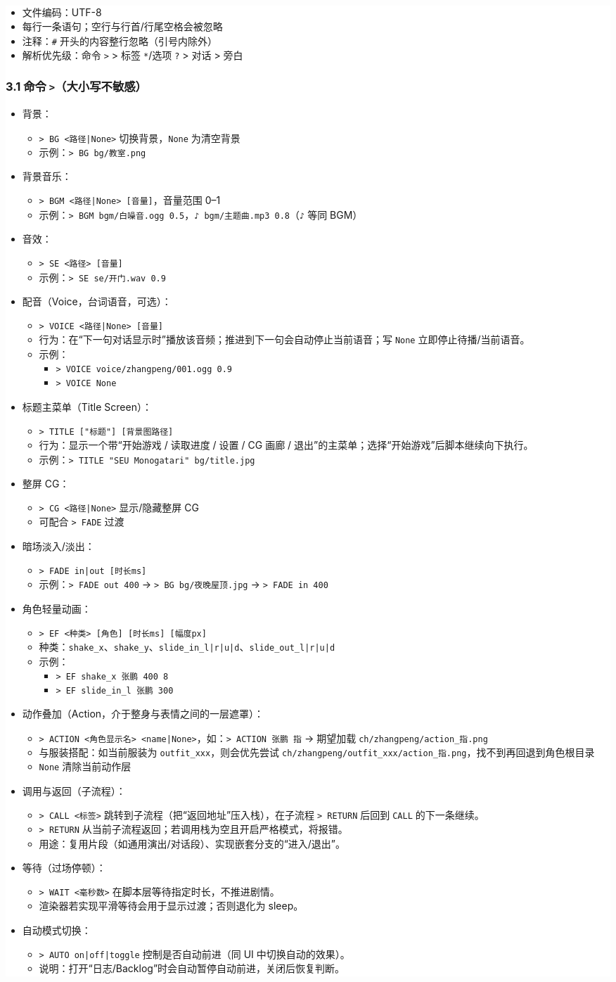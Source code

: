 - 文件编码：UTF-8
- 每行一条语句；空行与行首/行尾空格会被忽略
- 注释：`#` 开头的内容整行忽略（引号内除外）
- 解析优先级：命令 `>` > 标签 `*`/选项 `?` > 对话 > 旁白

### 3.1 命令 `>`（大小写不敏感）

- 背景：
  - `> BG <路径|None>` 切换背景，`None` 为清空背景
  - 示例：`> BG bg/教室.png`
- 背景音乐：
  - `> BGM <路径|None> [音量]`，音量范围 0–1
  - 示例：`> BGM bgm/白噪音.ogg 0.5`，`♪ bgm/主题曲.mp3 0.8`（`♪` 等同 BGM）
- 音效：
  - `> SE <路径> [音量]`
  - 示例：`> SE se/开门.wav 0.9`
- 配音（Voice，台词语音，可选）：
  - `> VOICE <路径|None> [音量]`
  - 行为：在“下一句对话显示时”播放该音频；推进到下一句会自动停止当前语音；写 `None` 立即停止待播/当前语音。
  - 示例：
    - `> VOICE voice/zhangpeng/001.ogg 0.9`
    - `> VOICE None`
- 标题主菜单（Title Screen）：
  - `> TITLE ["标题"] [背景图路径]`
  - 行为：显示一个带“开始游戏 / 读取进度 / 设置 / CG 画廊 / 退出”的主菜单；选择“开始游戏”后脚本继续向下执行。
  - 示例：`> TITLE "SEU Monogatari" bg/title.jpg`
- 整屏 CG：
  - `> CG <路径|None>` 显示/隐藏整屏 CG
  - 可配合 `> FADE` 过渡
- 暗场淡入/淡出：
  - `> FADE in|out [时长ms]`
  - 示例：`> FADE out 400` → `> BG bg/夜晚屋顶.jpg` → `> FADE in 400`
- 角色轻量动画：
  - `> EF <种类> [角色] [时长ms] [幅度px]`
  - 种类：`shake_x`、`shake_y`、`slide_in_l|r|u|d`、`slide_out_l|r|u|d`
  - 示例：
    - `> EF shake_x 张鹏 400 8`
    - `> EF slide_in_l 张鹏 300`
- 动作叠加（Action，介于整身与表情之间的一层遮罩）：
  - `> ACTION <角色显示名> <name|None>`，如：`> ACTION 张鹏 指` → 期望加载 `ch/zhangpeng/action_指.png`
  - 与服装搭配：如当前服装为 `outfit_xxx`，则会优先尝试 `ch/zhangpeng/outfit_xxx/action_指.png`，找不到再回退到角色根目录
  - `None` 清除当前动作层

- 调用与返回（子流程）：
  - `> CALL <标签>` 跳转到子流程（把“返回地址”压入栈），在子流程 `> RETURN` 后回到 `CALL` 的下一条继续。
  - `> RETURN` 从当前子流程返回；若调用栈为空且开启严格模式，将报错。
  - 用途：复用片段（如通用演出/对话段）、实现嵌套分支的“进入/退出”。

- 等待（过场停顿）：
  - `> WAIT <毫秒数>` 在脚本层等待指定时长，不推进剧情。
  - 渲染器若实现平滑等待会用于显示过渡；否则退化为 sleep。

- 自动模式切换：
  - `> AUTO on|off|toggle` 控制是否自动前进（同 UI 中切换自动的效果）。
  - 说明：打开“日志/Backlog”时会自动暂停自动前进，关闭后恢复判断。
